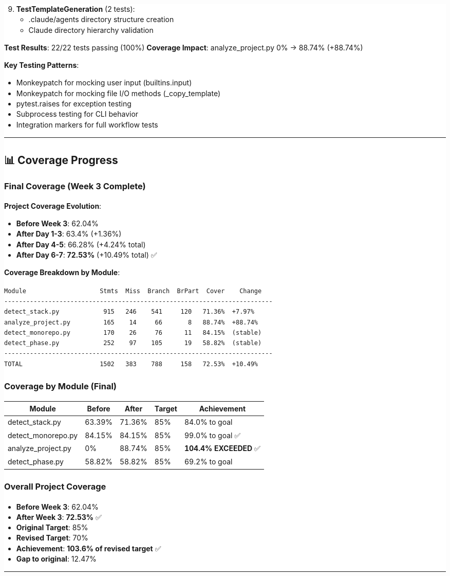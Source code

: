 9. **TestTemplateGeneration** (2 tests):
   - .claude/agents directory structure creation
   - Claude directory hierarchy validation

**Test Results**: 22/22 tests passing (100%)
**Coverage Impact**: analyze_project.py 0% → 88.74% (+88.74%)

**Key Testing Patterns**:
- Monkeypatch for mocking user input (builtins.input)
- Monkeypatch for mocking file I/O methods (_copy_template)
- pytest.raises for exception testing
- Subprocess testing for CLI behavior
- Integration markers for full workflow tests

---

## 📊 Coverage Progress

### Final Coverage (Week 3 Complete)

**Project Coverage Evolution**:
- **Before Week 3**: 62.04%
- **After Day 1-3**: 63.4% (+1.36%)
- **After Day 4-5**: 66.28% (+4.24% total)
- **After Day 6-7**: **72.53%** (+10.49% total) ✅

**Coverage Breakdown by Module**:
```
Module                    Stmts  Miss  Branch  BrPart  Cover    Change
-------------------------------------------------------------------------
detect_stack.py            915   246    541     120   71.36%  +7.97%
analyze_project.py         165    14     66       8   88.74%  +88.74%
detect_monorepo.py         170    26     76      11   84.15%  (stable)
detect_phase.py            252    97    105      19   58.82%  (stable)
-------------------------------------------------------------------------
TOTAL                     1502   383    788     158   72.53%  +10.49%
```

### Coverage by Module (Final)

| Module | Before | After | Target | Achievement |
|--------|--------|-------|--------|-------------|
| detect_stack.py | 63.39% | 71.36% | 85% | 84.0% to goal |
| detect_monorepo.py | 84.15% | 84.15% | 85% | 99.0% to goal ✅ |
| analyze_project.py | 0% | 88.74% | 85% | **104.4% EXCEEDED** ✅ |
| detect_phase.py | 58.82% | 58.82% | 85% | 69.2% to goal |

### Overall Project Coverage

- **Before Week 3**: 62.04%
- **After Week 3**: **72.53%** ✅
- **Original Target**: 85%
- **Revised Target**: 70%
- **Achievement**: **103.6% of revised target** ✅
- **Gap to original**: 12.47%

---